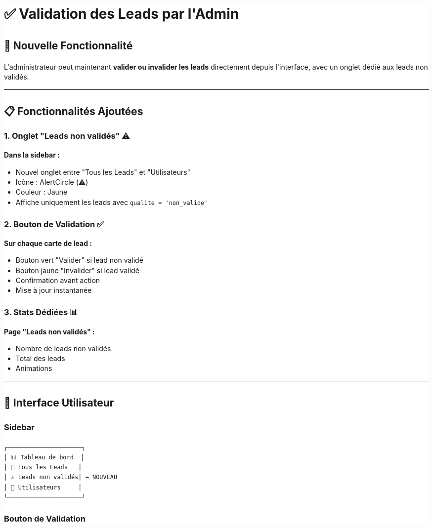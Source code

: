 # ✅ Validation des Leads par l'Admin

## 🎯 Nouvelle Fonctionnalité

L'administrateur peut maintenant **valider ou invalider les leads** directement depuis l'interface, avec un onglet dédié aux leads non validés.

---

## 📋 Fonctionnalités Ajoutées

### 1. **Onglet "Leads non validés"** ⚠️

**Dans la sidebar :**
- Nouvel onglet entre "Tous les Leads" et "Utilisateurs"
- Icône : AlertCircle (⚠️)
- Couleur : Jaune
- Affiche uniquement les leads avec `qualite = 'non_valide'`

### 2. **Bouton de Validation** ✅

**Sur chaque carte de lead :**
- Bouton vert "Valider" si lead non validé
- Bouton jaune "Invalider" si lead validé
- Confirmation avant action
- Mise à jour instantanée

### 3. **Stats Dédiées** 📊

**Page "Leads non validés" :**
- Nombre de leads non validés
- Total des leads
- Animations

---

## 🎨 Interface Utilisateur

### Sidebar

```
┌─────────────────────┐
│ 📊 Tableau de bord  │
│ 📅 Tous les Leads   │
│ ⚠️ Leads non validés│ ← NOUVEAU
│ 👥 Utilisateurs     │
└─────────────────────┘
```

### Bouton de Validation
